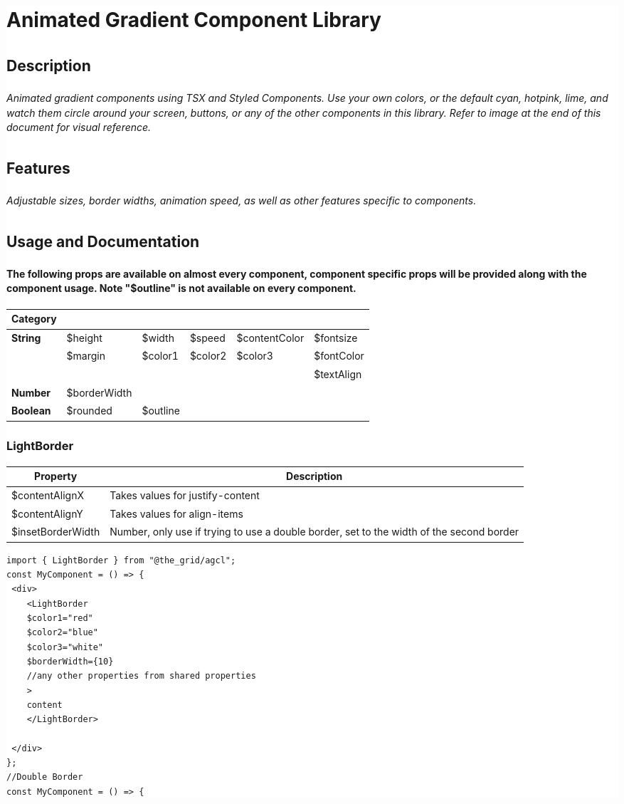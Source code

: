 # Animated Gradient Component Library

## Description

###### Animated gradient components using TSX and Styled Components. Use your own colors, or the default cyan, hotpink, lime, and watch them circle around your screen, buttons, or any of the other components in this library. Refer to image at the end of this document for visual reference.

## Features

###### Adjustable sizes, border widths, animation speed, as well as other features specific to components.

## Usage and Documentation

#### The following props are available on almost every component, component specific props will be provided along with the component usage. Note "$outline" is not available on every component.

| **Category** |              |          |         |               |            |
| ------------ | ------------ | -------- | ------- | ------------- | ---------- |
| **String**   | $height      | $width   | $speed  | $contentColor | $fontsize  |
|              | $margin      | $color1  | $color2 | $color3       | $fontColor |
|              |              |          |         |               | $textAlign |
| **Number**   | $borderWidth |          |         |               |            |
| **Boolean**  | $rounded     | $outline |         |               |            |

### LightBorder

| Property          | Description                                                                              |
| ----------------- | ---------------------------------------------------------------------------------------- |
| $contentAlignX    | Takes values for justify-content                                                         |
| $contentAlignY    | Takes values for align-items                                                             |
| $insetBorderWidth | Number, only use if trying to use a double border, set to the width of the second border |

```
import { LightBorder } from "@the_grid/agcl";
const MyComponent = () => {
 <div>
    <LightBorder
    $color1="red"
    $color2="blue"
    $color3="white"
    $borderWidth={10}
    //any other properties from shared properties
    >
    content
    </LightBorder>

 </div>
};
//Double Border
const MyComponent = () => {
```